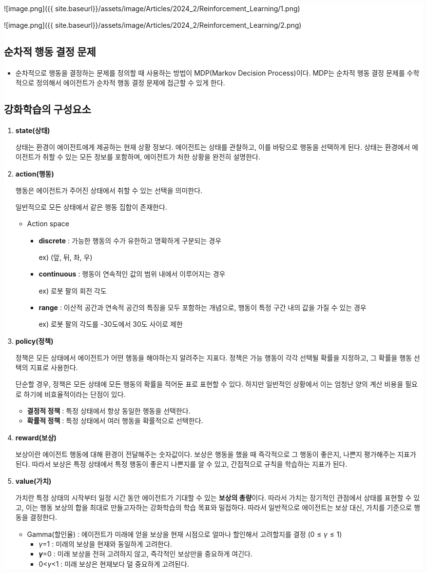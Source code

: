 ![image.png]({{ site.baseurl}}/assets/image/Articles/2024_2/Reinforcement_Learning/1.png)

![image.png]({{ site.baseurl}}/assets/image/Articles/2024_2/Reinforcement_Learning/2.png)

## 순차적 행동 결정 문제

- 순차적으로 행동을 결정하는 문제를 정의할 때 사용하는 방법이 MDP(Markov Decision Process)이다. MDP는 순차적 행동 결정 문제를 수학적으로 정의해서 에이전트가 순차적 행동 결정 문제에 접근할 수 있게 한다.

## 강화학습의 구성요소

1. **state(상태)**
    
    상태는 환경이 에이전트에게 제공하는 현재 상황 정보다. 에이전트는 상태를 관찰하고, 이를 바탕으로 행동을 선택하게 된다. 상태는 환경에서 에이전트가 취할 수 있는 모든 정보를 포함하며, 에이전트가 처한 상황을 완전히 설명한다.
    
2. **action(행동)**
    
    행동은 에이전트가 주어진 상태에서 취할 수 있는 선택을 의미한다.
    
    일반적으로 모든 상태에서 같은 행동 집합이 존재한다. 
    
    - Action space
        - **discrete** : 가능한 행동의 수가 유한하고 명확하게 구분되는 경우
            
            ex) (앞, 뒤, 좌, 우)
            
        - **continuous** : 행동이 연속적인 값의 범위 내에서 이루어지는 경우
            
            ex) 로봇 팔의 회전 각도
            
        - **range** : 이산적 공간과 연속적 공간의 특징을 모두 포함하는 개념으로, 행동이 특정 구간 내의 값을 가질 수 있는 경우
            
            ex) 로봇 팔의 각도를 -30도에서 30도 사이로 제한
            
    
3. **policy(정책)**
    
    정책은 모든 상태에서 에이전트가 어떤 행동을 해야하는지 알려주는 지표다. 정책은 가능 행동이 각각 선택될 확률을 지정하고, 그 확률을 행동 선택의 지표로 사용한다. 
    
    단순할 경우, 정책은 모든 상태에 모든 행동의 확률을 적어둔 표로 표현할 수 있다. 하지만 일반적인 상황에서 이는 엄청난 양의 계산 비용을 필요로 하기에 비효율적이라는 단점이 있다. 
    
    - **결정적 정책** : 특정 상태에서 항상 동일한 행동을 선택한다.
    - **확률적 정책** : 특정 상태에서 여러 행동을 확률적으로 선택한다.
    
4. **reward(보상)**
    
    보상이란 에이전트 행동에 대해 환경이 전달해주는 숫자값이다. 보상은 행동을 했을 때 즉각적으로 그 행동이 좋은지, 나쁜지 평가해주는 지표가 된다. 따라서 보상은 특정 상태에서 특정 행동이 좋은지 나쁜지를 알 수 있고, 간접적으로 규칙을 학습하는 지표가 된다. 
    
5. **value(가치)**
    
    가치란 특정 상태의 시작부터 일정 시간 동안 에이전트가 기대할 수 있는 **보상의 총량**이다. 따라서 가치는 장기적인 관점에서 상태를 표현할 수 있고, 이는 행동 보상의 합을 최대로 만들고자하는 강화학습의 학습 목표와 밀접하다. 따라서 일반적으로 에이전트는 보상 대신, 가치를 기준으로 행동을 결정한다. 
    
    - Gamma(할인율) : 에이전트가 미래에 얻을 보상을 현재 시점으로 얼마나 할인해서 고려할지를 결정 $(0≤\gamma≤1)$
        - $\gamma$=1 : 미래의 보상을 현재와 동일하게 고려한다.
        - **$\gamma$**=0 : 미래 보상을 전혀 고려하지 않고, 즉각적인 보상만을 중요하게 여긴다.
        - 0<$\gamma$<1 : 미래 보상은 현재보다 덜 중요하게 고려된다.
    